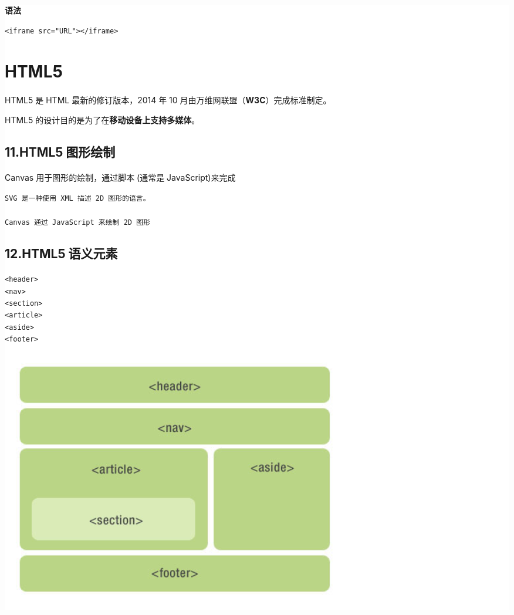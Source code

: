 **语法**

```
<iframe src="URL"></iframe>
```

# HTML5

HTML5 是 HTML 最新的修订版本，2014 年 10 月由万维网联盟（**W3C**）完成标准制定。

HTML5 的设计目的是为了在**移动设备上支持多媒体**。

## 11.HTML5 图形绘制

Canvas 用于图形的绘制，通过脚本 (通常是 JavaScript)来完成

```
SVG 是一种使用 XML 描述 2D 图形的语言。

Canvas 通过 JavaScript 来绘制 2D 图形
```

## 12.HTML5 语义元素

```
<header>
<nav>
<section>
<article>
<aside>
<footer>
```

![图片](../../images/html-12.png)
